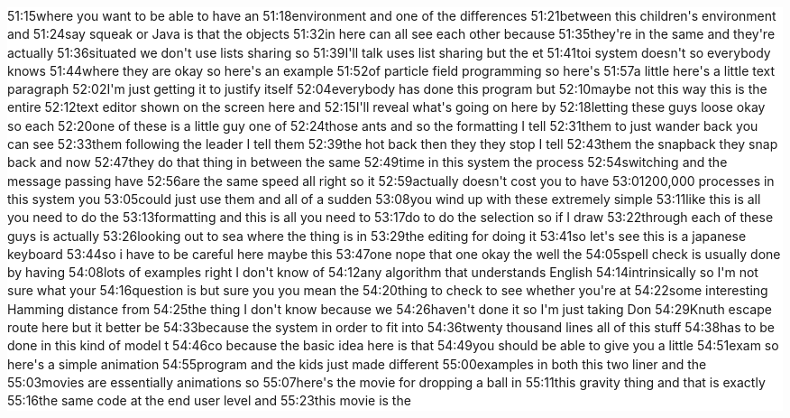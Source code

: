 51:15where you want to be able to have an
51:18environment and one of the differences
51:21between this children's environment and
51:24say squeak or Java is that the objects
51:32in here can all see each other because
51:35they're in the same and they're actually
51:36situated we don't use lists sharing so
51:39I'll talk uses list sharing but the et
51:41toi system doesn't so everybody knows
51:44where they are okay so here's an example
51:52of particle field programming so here's
51:57a little here's a little text paragraph
52:02I'm just getting it to justify itself
52:04everybody has done this program but
52:10maybe not this way this is the entire
52:12text editor shown on the screen here and
52:15I'll reveal what's going on here by
52:18letting these guys loose okay so each
52:20one of these is a little guy one of
52:24those ants and so the formatting I tell
52:31them to just wander back you can see
52:33them following the leader I tell them
52:39the hot back then they they stop I tell
52:43them the snapback they snap back and now
52:47they do that thing in between the same
52:49time in this system the process
52:54switching and the message passing have
52:56are the same speed all right so it
52:59actually doesn't cost you to have
53:01200,000 processes in this system you
53:05could just use them and all of a sudden
53:08you wind up with these extremely simple
53:11like this is all you need to do the
53:13formatting and this is all you need to
53:17do to do the selection so if I draw
53:22through each of these guys is actually
53:26looking out to sea where the thing is in
53:29the editing for doing it
53:41so let's see this is a japanese keyboard
53:44so i have to be careful here maybe this
53:47one nope that one okay the well the
54:05spell check is usually done by having
54:08lots of examples right I don't know of
54:12any algorithm that understands English
54:14intrinsically so I'm not sure what your
54:16question is but sure you you mean the
54:20thing to check to see whether you're at
54:22some interesting Hamming distance from
54:25the thing I don't know because we
54:26haven't done it so I'm just taking Don
54:29Knuth escape route here but it better be
54:33because the system in order to fit into
54:36twenty thousand lines all of this stuff
54:38has to be done in this kind of model t
54:46co because the basic idea here is that
54:49you should be able to give you a little
54:51exam so here's a simple animation
54:55program and the kids just made different
55:00examples in both this two liner and the
55:03movies are essentially animations so
55:07here's the movie for dropping a ball in
55:11this gravity thing and that is exactly
55:16the same code at the end user level and
55:23this movie is the